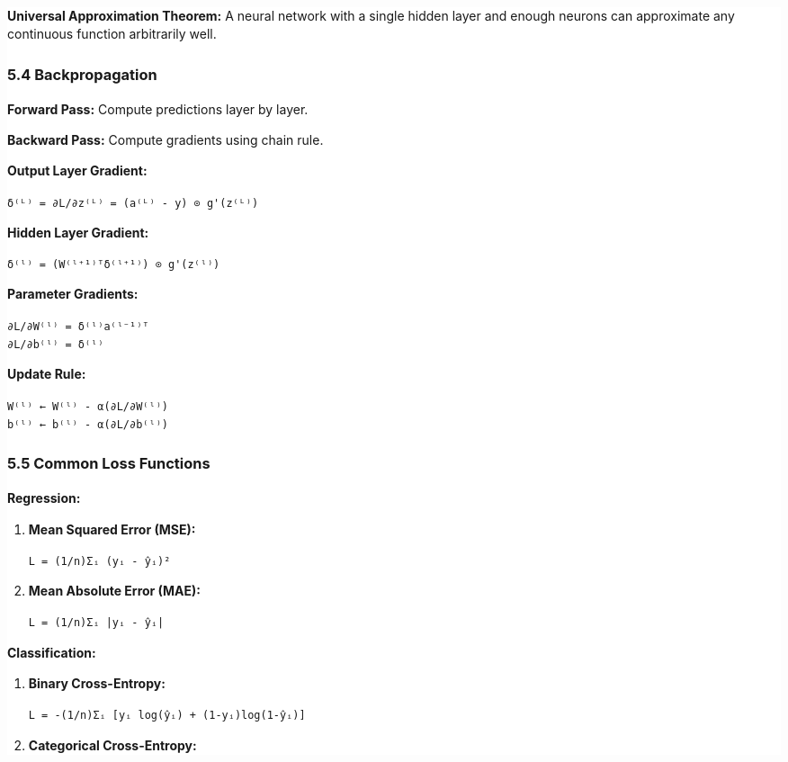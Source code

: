 **Universal Approximation Theorem:**
A neural network with a single hidden layer and enough neurons can approximate any continuous function arbitrarily well.

### 5.4 Backpropagation

**Forward Pass:** Compute predictions layer by layer.

**Backward Pass:** Compute gradients using chain rule.

**Output Layer Gradient:**

```
δ⁽ᴸ⁾ = ∂L/∂z⁽ᴸ⁾ = (a⁽ᴸ⁾ - y) ⊙ g'(z⁽ᴸ⁾)
```

**Hidden Layer Gradient:**

```
δ⁽ˡ⁾ = (W⁽ˡ⁺¹⁾ᵀδ⁽ˡ⁺¹⁾) ⊙ g'(z⁽ˡ⁾)
```

**Parameter Gradients:**

```
∂L/∂W⁽ˡ⁾ = δ⁽ˡ⁾a⁽ˡ⁻¹⁾ᵀ
∂L/∂b⁽ˡ⁾ = δ⁽ˡ⁾
```

**Update Rule:**

```
W⁽ˡ⁾ ← W⁽ˡ⁾ - α(∂L/∂W⁽ˡ⁾)
b⁽ˡ⁾ ← b⁽ˡ⁾ - α(∂L/∂b⁽ˡ⁾)
```

### 5.5 Common Loss Functions

**Regression:**

1. **Mean Squared Error (MSE):**

   ```
   L = (1/n)Σᵢ (yᵢ - ŷᵢ)²
   ```

1. **Mean Absolute Error (MAE):**

   ```
   L = (1/n)Σᵢ |yᵢ - ŷᵢ|
   ```

**Classification:**

1. **Binary Cross-Entropy:**

   ```
   L = -(1/n)Σᵢ [yᵢ log(ŷᵢ) + (1-yᵢ)log(1-ŷᵢ)]
   ```

1. **Categorical Cross-Entropy:**
